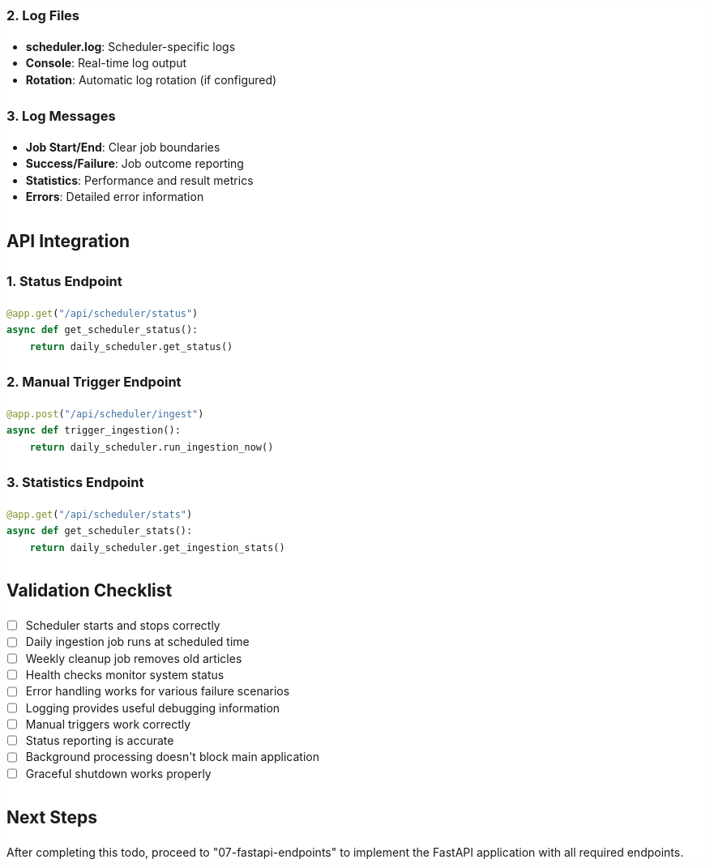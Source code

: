 ### 2. Log Files
- **scheduler.log**: Scheduler-specific logs
- **Console**: Real-time log output
- **Rotation**: Automatic log rotation (if configured)

### 3. Log Messages
- **Job Start/End**: Clear job boundaries
- **Success/Failure**: Job outcome reporting
- **Statistics**: Performance and result metrics
- **Errors**: Detailed error information

## API Integration

### 1. Status Endpoint
```python
@app.get("/api/scheduler/status")
async def get_scheduler_status():
    return daily_scheduler.get_status()
```

### 2. Manual Trigger Endpoint
```python
@app.post("/api/scheduler/ingest")
async def trigger_ingestion():
    return daily_scheduler.run_ingestion_now()
```

### 3. Statistics Endpoint
```python
@app.get("/api/scheduler/stats")
async def get_scheduler_stats():
    return daily_scheduler.get_ingestion_stats()
```

## Validation Checklist
- [ ] Scheduler starts and stops correctly
- [ ] Daily ingestion job runs at scheduled time
- [ ] Weekly cleanup job removes old articles
- [ ] Health checks monitor system status
- [ ] Error handling works for various failure scenarios
- [ ] Logging provides useful debugging information
- [ ] Manual triggers work correctly
- [ ] Status reporting is accurate
- [ ] Background processing doesn't block main application
- [ ] Graceful shutdown works properly

## Next Steps
After completing this todo, proceed to "07-fastapi-endpoints" to implement the FastAPI application with all required endpoints.
